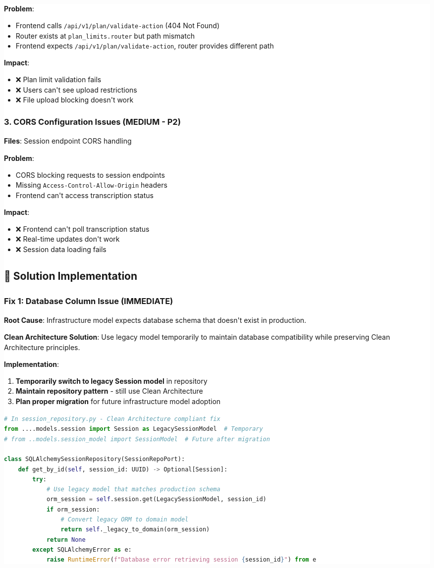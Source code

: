 **Problem**:
- Frontend calls `/api/v1/plan/validate-action` (404 Not Found)
- Router exists at `plan_limits.router` but path mismatch
- Frontend expects `/api/v1/plan/validate-action`, router provides different path

**Impact**:
- ❌ Plan limit validation fails
- ❌ Users can't see upload restrictions
- ❌ File upload blocking doesn't work

### 3. **CORS Configuration Issues** (MEDIUM - P2)
**Files**: Session endpoint CORS handling

**Problem**:
- CORS blocking requests to session endpoints
- Missing `Access-Control-Allow-Origin` headers
- Frontend can't access transcription status

**Impact**:
- ❌ Frontend can't poll transcription status
- ❌ Real-time updates don't work
- ❌ Session data loading fails

## 🔧 Solution Implementation

### Fix 1: Database Column Issue (IMMEDIATE)

**Root Cause**: Infrastructure model expects database schema that doesn't exist in production.

**Clean Architecture Solution**:
Use legacy model temporarily to maintain database compatibility while preserving Clean Architecture principles.

**Implementation**:
1. **Temporarily switch to legacy Session model** in repository
2. **Maintain repository pattern** - still use Clean Architecture
3. **Plan proper migration** for future infrastructure model adoption

```python
# In session_repository.py - Clean Architecture compliant fix
from ....models.session import Session as LegacySessionModel  # Temporary
# from ..models.session_model import SessionModel  # Future after migration

class SQLAlchemySessionRepository(SessionRepoPort):
    def get_by_id(self, session_id: UUID) -> Optional[Session]:
        try:
            # Use legacy model that matches production schema
            orm_session = self.session.get(LegacySessionModel, session_id)
            if orm_session:
                # Convert legacy ORM to domain model
                return self._legacy_to_domain(orm_session)
            return None
        except SQLAlchemyError as e:
            raise RuntimeError(f"Database error retrieving session {session_id}") from e
```
